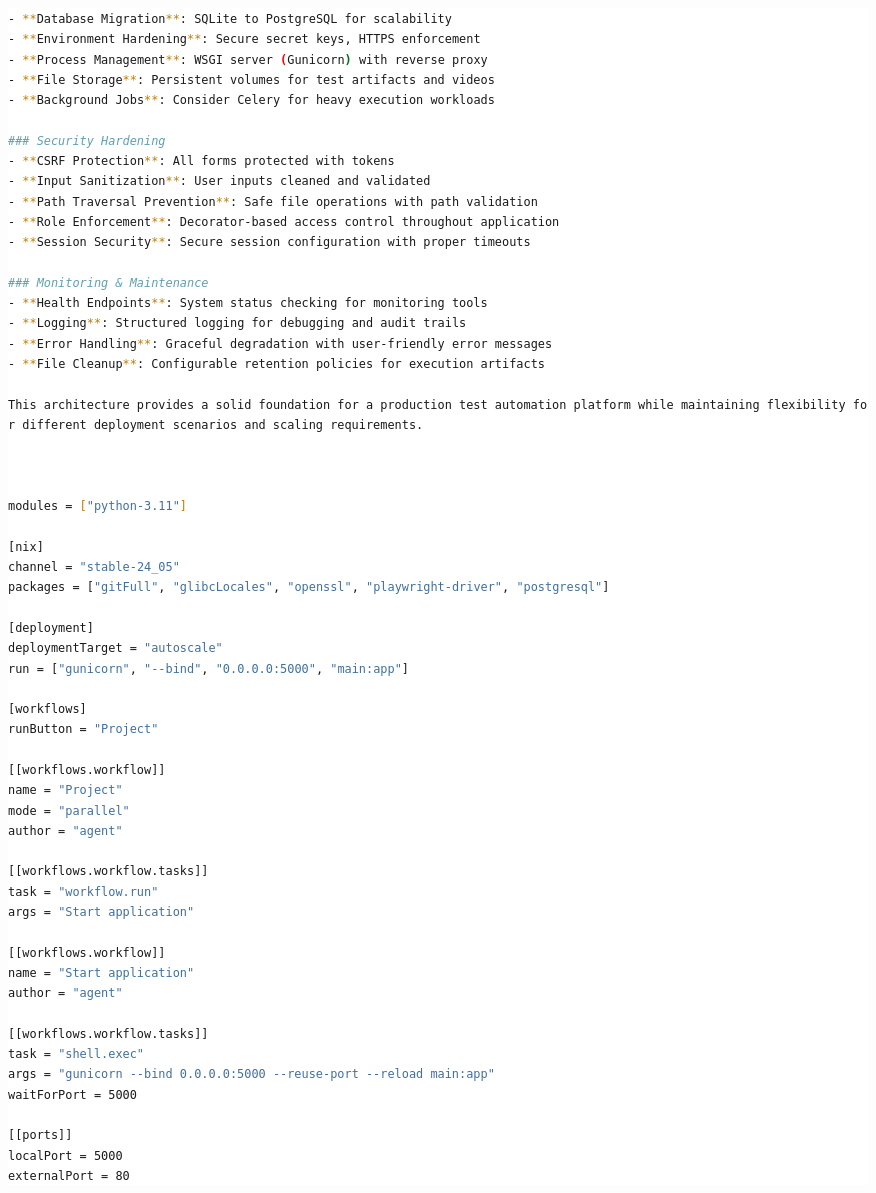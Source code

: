 ```bash
- **Database Migration**: SQLite to PostgreSQL for scalability
- **Environment Hardening**: Secure secret keys, HTTPS enforcement
- **Process Management**: WSGI server (Gunicorn) with reverse proxy
- **File Storage**: Persistent volumes for test artifacts and videos
- **Background Jobs**: Consider Celery for heavy execution workloads

### Security Hardening
- **CSRF Protection**: All forms protected with tokens
- **Input Sanitization**: User inputs cleaned and validated
- **Path Traversal Prevention**: Safe file operations with path validation
- **Role Enforcement**: Decorator-based access control throughout application
- **Session Security**: Secure session configuration with proper timeouts

### Monitoring & Maintenance
- **Health Endpoints**: System status checking for monitoring tools
- **Logging**: Structured logging for debugging and audit trails
- **Error Handling**: Graceful degradation with user-friendly error messages
- **File Cleanup**: Configurable retention policies for execution artifacts

This architecture provides a solid foundation for a production test automation platform while maintaining flexibility for different deployment scenarios and scaling requirements.



modules = ["python-3.11"]

[nix]
channel = "stable-24_05"
packages = ["gitFull", "glibcLocales", "openssl", "playwright-driver", "postgresql"]

[deployment]
deploymentTarget = "autoscale"
run = ["gunicorn", "--bind", "0.0.0.0:5000", "main:app"]

[workflows]
runButton = "Project"

[[workflows.workflow]]
name = "Project"
mode = "parallel"
author = "agent"

[[workflows.workflow.tasks]]
task = "workflow.run"
args = "Start application"

[[workflows.workflow]]
name = "Start application"
author = "agent"

[[workflows.workflow.tasks]]
task = "shell.exec"
args = "gunicorn --bind 0.0.0.0:5000 --reuse-port --reload main:app"
waitForPort = 5000

[[ports]]
localPort = 5000
externalPort = 80

